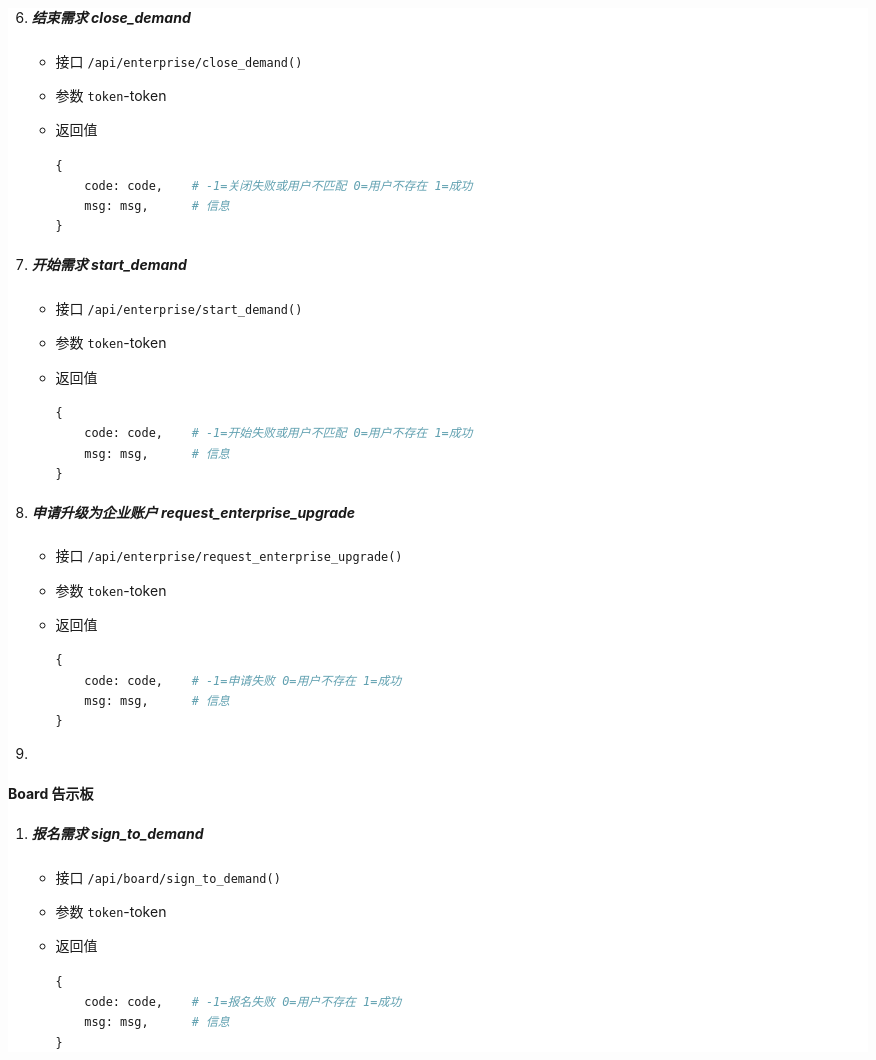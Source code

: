 6. ##### 结束需求 close_demand
   - 接口 `/api/enterprise/close_demand()`

   - 参数 `token`-token

   - 返回值

     ```python
     {
         code: code,    # -1=关闭失败或用户不匹配 0=用户不存在 1=成功
         msg: msg,      # 信息
     }
     ```

7. ##### 开始需求 start_demand
   - 接口 `/api/enterprise/start_demand()`

   - 参数 `token`-token

   - 返回值

     ```python
     {
         code: code,    # -1=开始失败或用户不匹配 0=用户不存在 1=成功
         msg: msg,      # 信息
     }
     ```

8. ##### 申请升级为企业账户 request_enterprise_upgrade
   - 接口 `/api/enterprise/request_enterprise_upgrade()`

   - 参数 `token`-token

   - 返回值

     ```python
     {
         code: code,    # -1=申请失败 0=用户不存在 1=成功
         msg: msg,      # 信息
     }
     ```

9. 

#### Board 告示板

1. ##### 报名需求 sign_to_demand
   - 接口 `/api/board/sign_to_demand()`

   - 参数 `token`-token

   - 返回值

     ```python
     {
         code: code,    # -1=报名失败 0=用户不存在 1=成功
         msg: msg,      # 信息
     }
     ```
